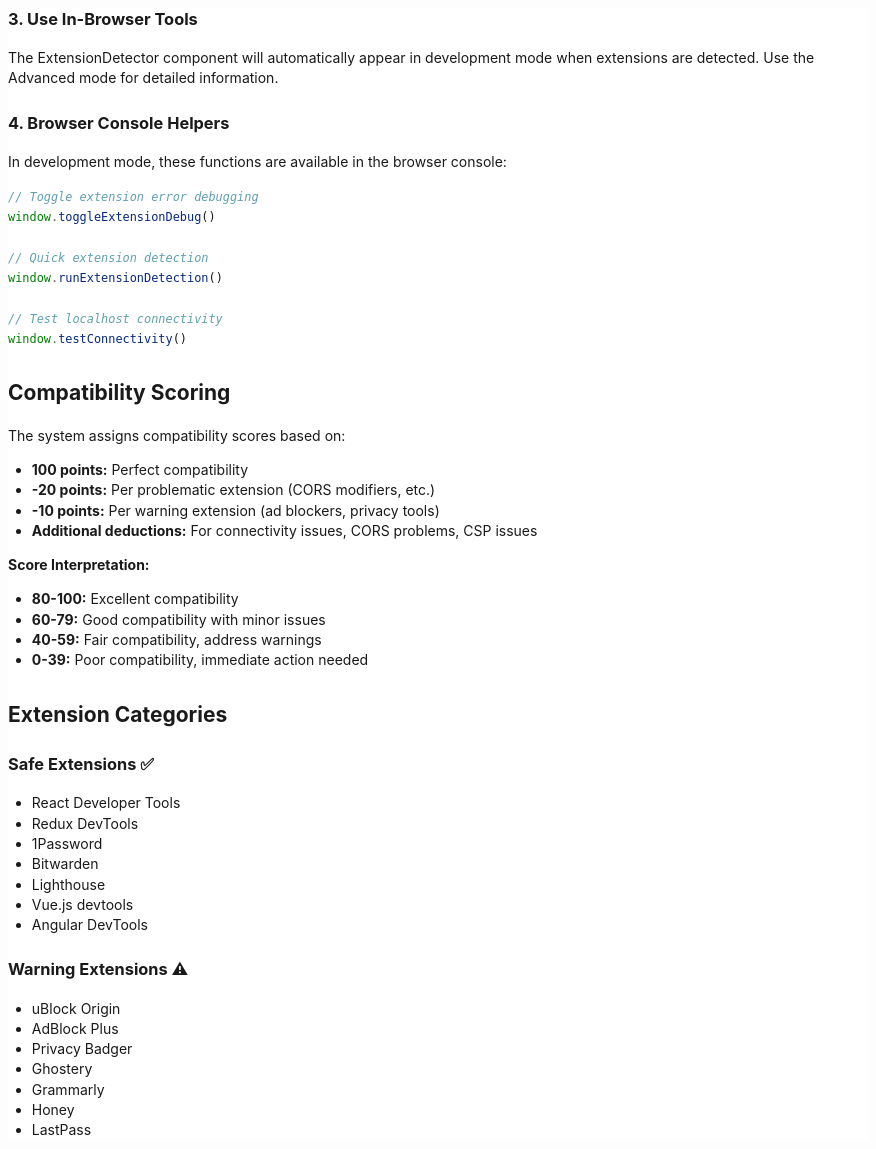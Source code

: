 ### 3. Use In-Browser Tools
The ExtensionDetector component will automatically appear in development mode when extensions are detected. Use the Advanced mode for detailed information.

### 4. Browser Console Helpers
In development mode, these functions are available in the browser console:
```javascript
// Toggle extension error debugging
window.toggleExtensionDebug()

// Quick extension detection
window.runExtensionDetection()

// Test localhost connectivity
window.testConnectivity()
```

## Compatibility Scoring

The system assigns compatibility scores based on:
- **100 points:** Perfect compatibility
- **-20 points:** Per problematic extension (CORS modifiers, etc.)
- **-10 points:** Per warning extension (ad blockers, privacy tools)
- **Additional deductions:** For connectivity issues, CORS problems, CSP issues

**Score Interpretation:**
- **80-100:** Excellent compatibility
- **60-79:** Good compatibility with minor issues
- **40-59:** Fair compatibility, address warnings
- **0-39:** Poor compatibility, immediate action needed

## Extension Categories

### Safe Extensions ✅
- React Developer Tools
- Redux DevTools
- 1Password
- Bitwarden
- Lighthouse
- Vue.js devtools
- Angular DevTools

### Warning Extensions ⚠️
- uBlock Origin
- AdBlock Plus
- Privacy Badger
- Ghostery
- Grammarly
- Honey
- LastPass
